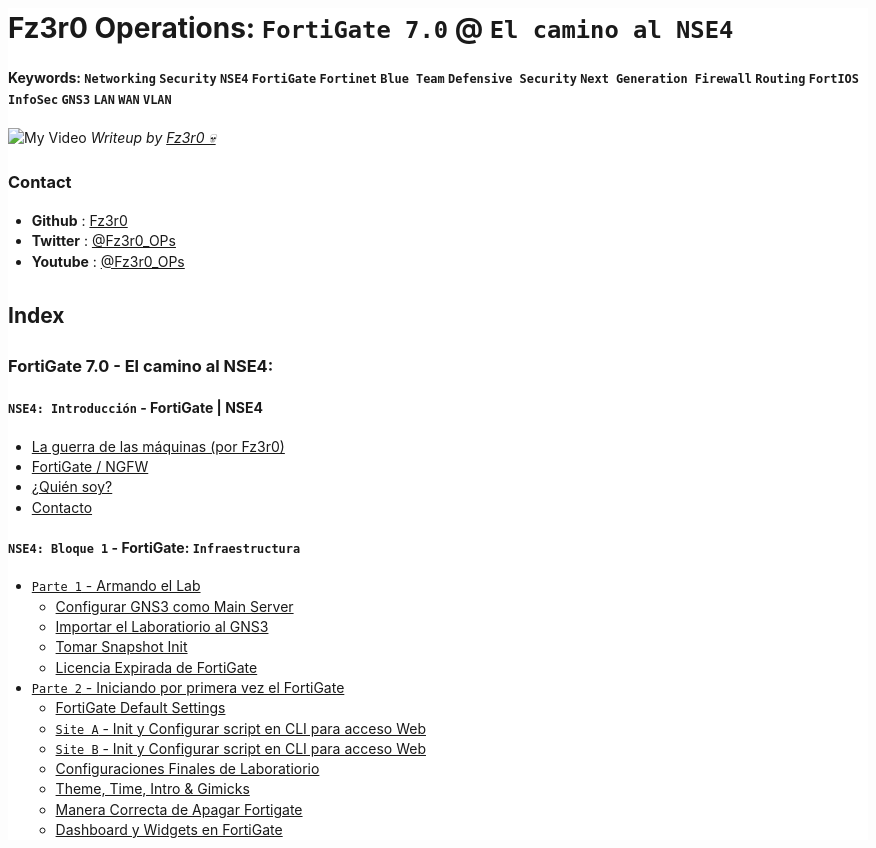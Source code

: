 # Fz3r0 Operations: `FortiGate 7.0` @ **`El camino al NSE4`**
#### Keywords: `Networking` `Security` `NSE4` `FortiGate` `Fortinet` `Blue Team` `Defensive Security` `Next Generation Firewall` `Routing` `FortIOS` `InfoSec` `GNS3` `LAN` `WAN` `VLAN`

![My Video](https://user-images.githubusercontent.com/94720207/165892585-b830998d-d7c5-43b4-a3ad-f71a07b9077e.gif)
_Writeup by [Fz3r0 💀](https://github.com/Fz3r0/)_

### Contact

- **Github**  : [Fz3r0](https://github.com/fz3r0) 
- **Twitter**  : [@Fz3r0_OPs](https://twitter.com/Fz3r0_OPs) 
- **Youtube**  : [@Fz3r0_OPs](https://www.youtube.com/Fz3r0_OPs) 

## Index 

### FortiGate 7.0 - El camino al NSE4:

#### `NSE4: Introducción` - FortiGate | NSE4

- [La guerra de las máquinas (por Fz3r0)]() 
- [FortiGate / NGFW]() 
- [¿Quién soy?]() 
- [Contacto]() 

#### `NSE4: Bloque 1` - FortiGate: `Infraestructura`

- [`Parte 1` - Armando el Lab](https://github.com/Fz3r0/Fz3r0/blob/main/Networking/Fortinet/FortiGate/FortiGate7.0_Ude_Lab/00_FG7.0_Fz3r0_Writeup_v1.0.md#fortigate-70---parte-1---armando-el-lab)
    - [Configurar GNS3 como Main Server](https://github.com/Fz3r0/Fz3r0/blob/main/Networking/Fortinet/FortiGate/FortiGate7.0_Ude_Lab/00_FG7.0_Fz3r0_Writeup_v1.0.md#ojo-el-cliente---gns3exe-es-el-ui-ejecutable-del-gns3-el-server---gns3-vm--es-la-pantalla-azul-del-vmware-) 
    - [Importar el Laboratiorio al GNS3](https://github.com/Fz3r0/Fz3r0/blob/main/Networking/Fortinet/FortiGate/FortiGate7.0_Ude_Lab/00_FG7.0_Fz3r0_Writeup_v1.0.md#importar-el-laboratiorio-al-gns3)
    - [Tomar Snapshot Init](https://github.com/Fz3r0/Fz3r0/blob/main/Networking/Fortinet/FortiGate/FortiGate7.0_Ude_Lab/00_FG7.0_Fz3r0_Writeup_v1.0.md#tomar-snapshot-init)
    - [Licencia Expirada de FortiGate](https://github.com/Fz3r0/Fz3r0/blob/main/Networking/Fortinet/FortiGate/FortiGate7.0_Ude_Lab/00_FG7.0_Fz3r0_Writeup_v1.0.md#licencia-expirada-de-fortigate)
- [`Parte 2` - Iniciando por primera vez el FortiGate](https://github.com/Fz3r0/Fz3r0/edit/main/Networking/Fortinet/FortiGate/FortiGate7.0_Ude_Lab/00_FG7.0_Fz3r0_Writeup_v1.0.md#fortigate-70---parte-2---iniciando-por-primera-vez-el-fortigate)
    - [FortiGate Default Settings](https://github.com/Fz3r0/Fz3r0/blob/main/Networking/Fortinet/FortiGate/FortiGate7.0_Ude_Lab/00_FG7.0_Fz3r0_Writeup_v1.0.md#fortigate-default-settings) 
    - [`Site A` - Init y Configurar script en CLI para acceso Web](https://github.com/Fz3r0/Fz3r0/blob/main/Networking/Fortinet/FortiGate/FortiGate7.0_Ude_Lab/00_FG7.0_Fz3r0_Writeup_v1.0.md#site-a---initi-y-configurar-script-en-cli-para-acceso-web)
    - [`Site B` - Init y Configurar script en CLI para acceso Web](https://github.com/Fz3r0/Fz3r0/blob/main/Networking/Fortinet/FortiGate/FortiGate7.0_Ude_Lab/00_FG7.0_Fz3r0_Writeup_v1.0.md#site-b---initi-y-configurar-script-en-cli-para-acceso-web)
    - [Configuraciones Finales de Laboratiorio](https://github.com/Fz3r0/Fz3r0/blob/main/Networking/Fortinet/FortiGate/FortiGate7.0_Ude_Lab/00_FG7.0_Fz3r0_Writeup_v1.0.md#configuraciones-finales-de-laboratiorio)
    - [Theme, Time, Intro & Gimicks](https://github.com/Fz3r0/Fz3r0/blob/main/Networking/Fortinet/FortiGate/FortiGate7.0_Ude_Lab/00_FG7.0_Fz3r0_Writeup_v1.0.md#theme-time-intro--gimicks)
    - [Manera Correcta de Apagar Fortigate](https://github.com/Fz3r0/Fz3r0/blob/main/Networking/Fortinet/FortiGate/FortiGate7.0_Ude_Lab/00_FG7.0_Fz3r0_Writeup_v1.0.md#manera-correcta-de-apagar-fortigate)
    - [Dashboard y Widgets en FortiGate](https://github.com/Fz3r0/Fz3r0/blob/main/Networking/Fortinet/FortiGate/FortiGate7.0_Ude_Lab/00_FG7.0_Fz3r0_Writeup_v1.0.md#dashboard-y-widgets-en-fortigate)